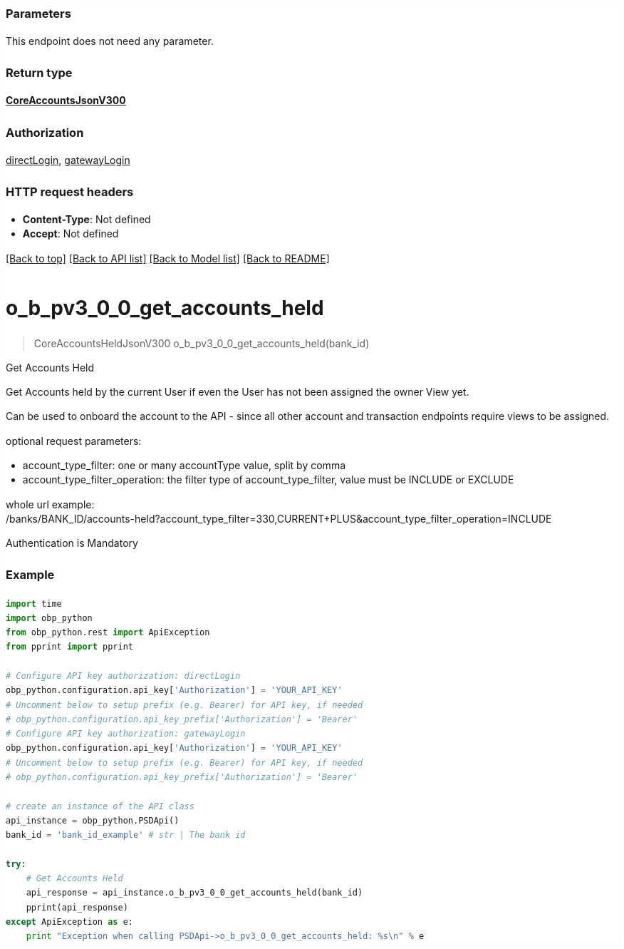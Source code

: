 ### Parameters
This endpoint does not need any parameter.

### Return type

[**CoreAccountsJsonV300**](CoreAccountsJsonV300.md)

### Authorization

[directLogin](../README.md#directLogin), [gatewayLogin](../README.md#gatewayLogin)

### HTTP request headers

 - **Content-Type**: Not defined
 - **Accept**: Not defined

[[Back to top]](#) [[Back to API list]](../README.md#documentation-for-api-endpoints) [[Back to Model list]](../README.md#documentation-for-models) [[Back to README]](../README.md)

# **o_b_pv3_0_0_get_accounts_held**
> CoreAccountsHeldJsonV300 o_b_pv3_0_0_get_accounts_held(bank_id)

Get Accounts Held

<p>Get Accounts held by the current User if even the User has not been assigned the owner View yet.</p><p>Can be used to onboard the account to the API - since all other account and transaction endpoints require views to be assigned.</p><p>optional request parameters:</p><ul><li>account_type_filter: one or many accountType value, split by comma</li><li>account_type_filter_operation: the filter type of account_type_filter, value must be INCLUDE or EXCLUDE</li></ul><p>whole url example:<br />/banks/BANK_ID/accounts-held?account_type_filter=330,CURRENT+PLUS&amp;account_type_filter_operation=INCLUDE</p><p>Authentication is Mandatory</p>

### Example 
```python
import time
import obp_python
from obp_python.rest import ApiException
from pprint import pprint

# Configure API key authorization: directLogin
obp_python.configuration.api_key['Authorization'] = 'YOUR_API_KEY'
# Uncomment below to setup prefix (e.g. Bearer) for API key, if needed
# obp_python.configuration.api_key_prefix['Authorization'] = 'Bearer'
# Configure API key authorization: gatewayLogin
obp_python.configuration.api_key['Authorization'] = 'YOUR_API_KEY'
# Uncomment below to setup prefix (e.g. Bearer) for API key, if needed
# obp_python.configuration.api_key_prefix['Authorization'] = 'Bearer'

# create an instance of the API class
api_instance = obp_python.PSDApi()
bank_id = 'bank_id_example' # str | The bank id

try: 
    # Get Accounts Held
    api_response = api_instance.o_b_pv3_0_0_get_accounts_held(bank_id)
    pprint(api_response)
except ApiException as e:
    print "Exception when calling PSDApi->o_b_pv3_0_0_get_accounts_held: %s\n" % e
```
